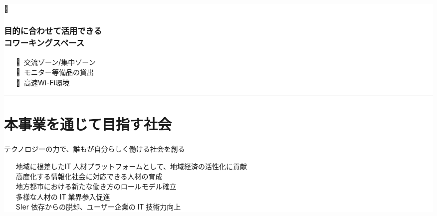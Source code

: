   <div class="flex flex-col items-center">
    <div class="text-6xl mb-6">🏢</div>
    <h3 class="text-xl font-bold mb-2">目的に合わせて活用できる<br>コワーキングスペース</h3>
    <ul class="coworking">
      <li>交流ゾーン/集中ゾーン</li>
      <li>モニター等備品の貸出</li>
      <li>高速Wi-Fi環境</li>
    </ul>
  </div>
</div>

<style>
  ul li {
    list-style-position: inside;
    margin: 0;
    padding: 0;
    list-style-type: none;
  }
  ul.community li::before {
    content: '🔄';
    margin-right: 0.5rem;
  }
  ul.training li::before {
    content: '📚';
    margin-right: 0.5rem;
  }
  ul.coworking li::before {
    content: '🏢';
    margin-right: 0.5rem;
  }
</style>



---

<div class="flex flex-col gap-4">

  <div>
    <h1>
    本事業を通じて目指す社会
    </h1>
  </div>
  <div class="text-2xl">
    テクノロジーの力で、誰もが自分らしく働ける社会を創る
  </div>

- 地域に根差したIT 人材プラットフォームとして、地域経済の活性化に貢献
- 高度化する情報化社会に対応できる人材の育成
- 地方都市における新たな働き方のロールモデル確立
- 多様な人材の IT 業界参入促進
- SIer 依存からの脱却、ユーザー企業の IT 技術力向上

</div>
